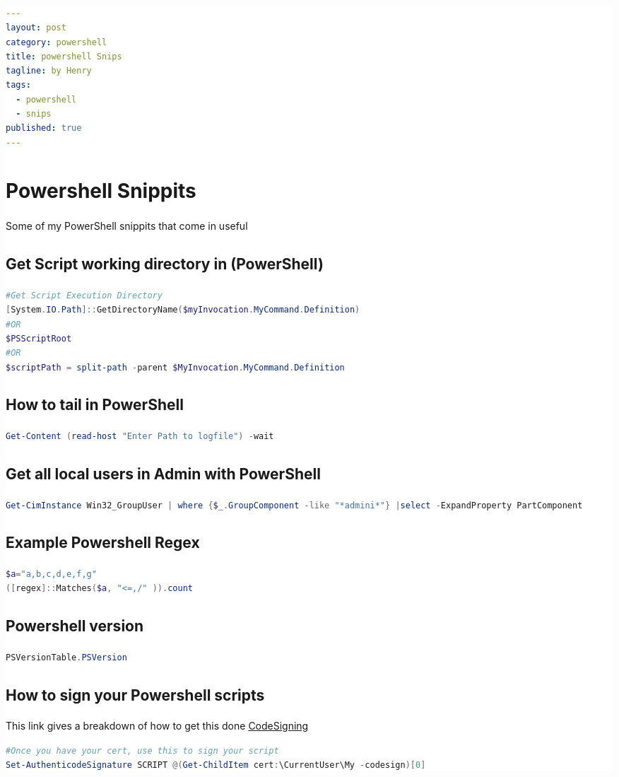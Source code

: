 ```yaml
---
layout: post
category: powershell
title: powershell Snips
tagline: by Henry
tags:
  - powershell
  - snips
published: true
---
```


# Powershell Snippits
Some of my PowerShell snippits that come in useful

## Get Script working directory in (PowerShell)
```PowerShell
#Get Script Execution Directory
[System.IO.Path]::GetDirectoryName($myInvocation.MyCommand.Definition)
#OR
$PSScriptRoot
#OR
$scriptPath = split-path -parent $MyInvocation.MyCommand.Definition
```

## How to tail in PowerShell
``` PowerShell
Get-Content (read-host "Enter Path to logfile") -wait
```

## Get all local users in Admin with PowerShell
``` PowerShell
Get-CimInstance Win32_GroupUser | where {$_.GroupComponent -like "*admini*"} |select -ExpandProperty PartComponent
```

## Example Powershell Regex
``` PowerShell
$a="a,b,c,d,e,f,g"
([regex]::Matches($a, "<=,/" )).count
```

## Powershell version
``` PowerShell
PSVersionTable.PSVersion
```

## How to sign your Powershell scripts
This link gives a breakdown of how to get this done [CodeSigning](https://blogs.technet.microsoft.com/heyscriptingguy/2010/06/17/hey-scripting-guy-how-can-i-sign-windows-powershell-scripts-with-an-enterprise-windows-pki-part-2-of-2/)
``` powershell
#Once you have your cert, use this to sign your script
Set-AuthenticodeSignature SCRIPT @(Get-ChildItem cert:\CurrentUser\My -codesign)[0]
```
